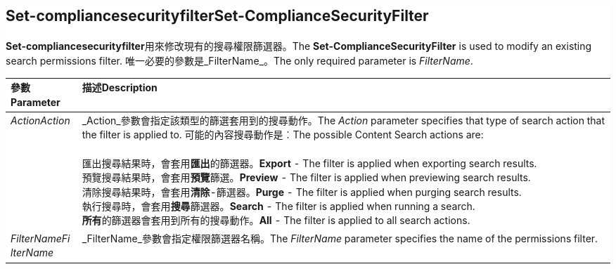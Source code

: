 ## <a name="set-compliancesecurityfilter"></a><span data-ttu-id="e3b4e-228">Set-compliancesecurityfilter</span><span class="sxs-lookup"><span data-stu-id="e3b4e-228">Set-ComplianceSecurityFilter</span></span>

<span data-ttu-id="e3b4e-229">**Set-compliancesecurityfilter**用來修改現有的搜尋權限篩選器。</span><span class="sxs-lookup"><span data-stu-id="e3b4e-229">The **Set-ComplianceSecurityFilter** is used to modify an existing search permissions filter.</span></span> <span data-ttu-id="e3b4e-230">唯一必要的參數是_FilterName_。</span><span class="sxs-lookup"><span data-stu-id="e3b4e-230">The only required parameter is  _FilterName_.</span></span> 
  
|<span data-ttu-id="e3b4e-231">**參數**</span><span class="sxs-lookup"><span data-stu-id="e3b4e-231">**Parameter**</span></span>|<span data-ttu-id="e3b4e-232">**描述**</span><span class="sxs-lookup"><span data-stu-id="e3b4e-232">**Description**</span></span>|
|:-----|:-----|
| <span data-ttu-id="e3b4e-233">_Action_</span><span class="sxs-lookup"><span data-stu-id="e3b4e-233">_Action_</span></span>| <span data-ttu-id="e3b4e-234">_Action_參數會指定該類型的篩選套用到的搜尋動作。</span><span class="sxs-lookup"><span data-stu-id="e3b4e-234">The  _Action_ parameter specifies that type of search action that the filter is applied to.</span></span> <span data-ttu-id="e3b4e-235">可能的內容搜尋動作是︰</span><span class="sxs-lookup"><span data-stu-id="e3b4e-235">The possible Content Search actions are:</span></span> <br/><br/> <span data-ttu-id="e3b4e-236">匯出搜尋結果時，會套用**匯出**的篩選器。</span><span class="sxs-lookup"><span data-stu-id="e3b4e-236">**Export** - The filter is applied when exporting search results.</span></span>  <br/> <span data-ttu-id="e3b4e-237">預覽搜尋結果時，會套用**預覽**篩選。</span><span class="sxs-lookup"><span data-stu-id="e3b4e-237">**Preview** - The filter is applied when previewing search results.</span></span>  <br/> <span data-ttu-id="e3b4e-238">清除搜尋結果時，會套用**清除**-篩選器。</span><span class="sxs-lookup"><span data-stu-id="e3b4e-238">**Purge** - The filter is applied when purging search results.</span></span>  <br/> <span data-ttu-id="e3b4e-239">執行搜尋時，會套用**搜尋**篩選器。</span><span class="sxs-lookup"><span data-stu-id="e3b4e-239">**Search** - The filter is applied when running a search.</span></span>  <br/> <span data-ttu-id="e3b4e-240">**所有**的篩選器會套用到所有的搜尋動作。</span><span class="sxs-lookup"><span data-stu-id="e3b4e-240">**All** - The filter is applied to all search actions.</span></span>  <br/> |
| <span data-ttu-id="e3b4e-241">_FilterName_</span><span class="sxs-lookup"><span data-stu-id="e3b4e-241">_FilterName_</span></span>|<span data-ttu-id="e3b4e-242">_FilterName_參數會指定權限篩選器名稱。</span><span class="sxs-lookup"><span data-stu-id="e3b4e-242">The  _FilterName_ parameter specifies the name of the permissions filter.</span></span> |